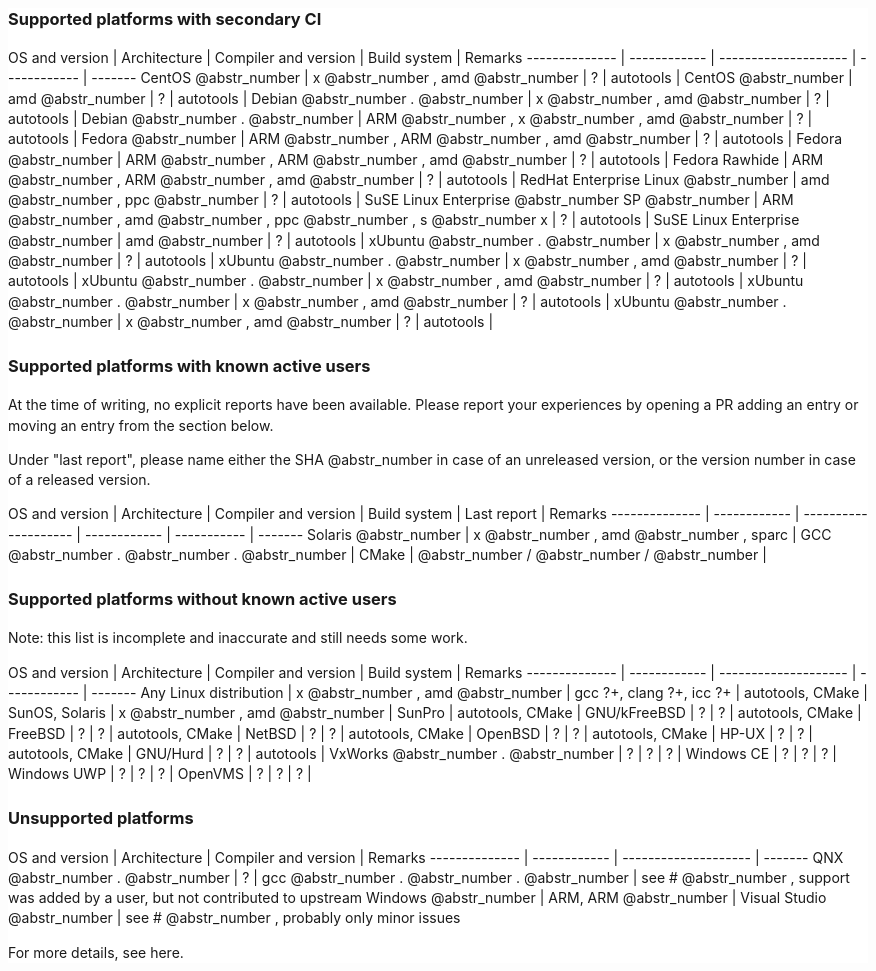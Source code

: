 ### Supported platforms with secondary CI

OS and version | Architecture | Compiler and version | Build system | Remarks \-------------- | ------------ | -------------------- | ------------ | ------- CentOS @abstr_number | x @abstr_number , amd @abstr_number | ? | autotools | CentOS @abstr_number | amd @abstr_number | ? | autotools | Debian @abstr_number . @abstr_number | x @abstr_number , amd @abstr_number | ? | autotools | Debian @abstr_number . @abstr_number | ARM @abstr_number , x @abstr_number , amd @abstr_number | ? | autotools | Fedora @abstr_number | ARM @abstr_number , ARM @abstr_number , amd @abstr_number | ? | autotools | Fedora @abstr_number | ARM @abstr_number , ARM @abstr_number , amd @abstr_number | ? | autotools | Fedora Rawhide | ARM @abstr_number , ARM @abstr_number , amd @abstr_number | ? | autotools | RedHat Enterprise Linux @abstr_number | amd @abstr_number , ppc @abstr_number | ? | autotools | SuSE Linux Enterprise @abstr_number SP @abstr_number | ARM @abstr_number , amd @abstr_number , ppc @abstr_number , s @abstr_number x | ? | autotools | SuSE Linux Enterprise @abstr_number | amd @abstr_number | ? | autotools | xUbuntu @abstr_number . @abstr_number | x @abstr_number , amd @abstr_number | ? | autotools | xUbuntu @abstr_number . @abstr_number | x @abstr_number , amd @abstr_number | ? | autotools | xUbuntu @abstr_number . @abstr_number | x @abstr_number , amd @abstr_number | ? | autotools | xUbuntu @abstr_number . @abstr_number | x @abstr_number , amd @abstr_number | ? | autotools | xUbuntu @abstr_number . @abstr_number | x @abstr_number , amd @abstr_number | ? | autotools |

### Supported platforms with known active users

At the time of writing, no explicit reports have been available. Please report your experiences by opening a PR adding an entry or moving an entry from the section below.

Under "last report", please name either the SHA @abstr_number in case of an unreleased version, or the version number in case of a released version.

OS and version | Architecture | Compiler and version | Build system | Last report | Remarks \-------------- | ------------ | -------------------- | ------------ | ----------- | ------- Solaris @abstr_number | x @abstr_number , amd @abstr_number , sparc | GCC @abstr_number . @abstr_number . @abstr_number | CMake | @abstr_number / @abstr_number / @abstr_number |

### Supported platforms without known active users

Note: this list is incomplete and inaccurate and still needs some work.

OS and version | Architecture | Compiler and version | Build system | Remarks \-------------- | ------------ | -------------------- | ------------ | ------- Any Linux distribution | x @abstr_number , amd @abstr_number | gcc ?+, clang ?+, icc ?+ | autotools, CMake | SunOS, Solaris | x @abstr_number , amd @abstr_number | SunPro | autotools, CMake | GNU/kFreeBSD | ? | ? | autotools, CMake | FreeBSD | ? | ? | autotools, CMake | NetBSD | ? | ? | autotools, CMake | OpenBSD | ? | ? | autotools, CMake | HP-UX | ? | ? | autotools, CMake | GNU/Hurd | ? | ? | autotools | VxWorks @abstr_number . @abstr_number | ? | ? | ? | Windows CE | ? | ? | ? | Windows UWP | ? | ? | ? | OpenVMS | ? | ? | ? |

### Unsupported platforms

OS and version | Architecture | Compiler and version | Remarks \-------------- | ------------ | -------------------- | ------- QNX @abstr_number . @abstr_number | ? | gcc @abstr_number . @abstr_number . @abstr_number | see # @abstr_number , support was added by a user, but not contributed to upstream Windows @abstr_number | ARM, ARM @abstr_number | Visual Studio @abstr_number | see # @abstr_number , probably only minor issues 

For more details, see here.
